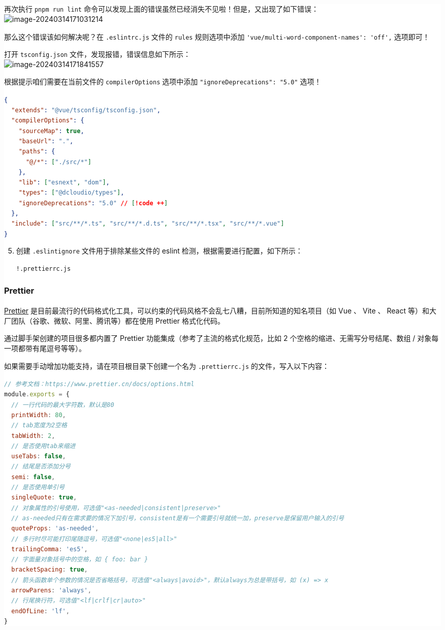    再次执行 `pnpm run lint` 命令可以发现上面的错误虽然已经消失不见啦！但是，又出现了如下错误：<br />![image-20240314171031214](https://cdn.jsdelivr.net/gh/xihuanxiaorang/img/202403141710382.png)

   那么这个错误该如何解决呢？在 `.eslintrc.js` 文件的 `rules` 规则选项中添加 `'vue/multi-word-component-names': 'off',` 选项即可！

   打开 `tsconfig.json` 文件，发现报错，错误信息如下所示：<br />![image-20240314171841557](https://cdn.jsdelivr.net/gh/xihuanxiaorang/img/202403141718623.png)

   根据提示咱们需要在当前文件的 `compilerOptions` 选项中添加 `"ignoreDeprecations": "5.0"` 选项！

   ```json
   {
     "extends": "@vue/tsconfig/tsconfig.json",
     "compilerOptions": {
       "sourceMap": true,
       "baseUrl": ".",
       "paths": {
         "@/*": ["./src/*"]
       },
       "lib": ["esnext", "dom"],
       "types": ["@dcloudio/types"],
       "ignoreDeprecations": "5.0" // [!code ++] 
     },
     "include": ["src/**/*.ts", "src/**/*.d.ts", "src/**/*.tsx", "src/**/*.vue"]
   }
   
   ```

5. 创建 `.eslintignore` 文件用于排除某些文件的 eslint 检测，根据需要进行配置，如下所示：

   ```
   !.prettierrc.js
   ```

### Prettier

[Prettier](https://github.com/prettier/prettier) 是目前最流行的代码格式化工具，可以约束的代码风格不会乱七八糟，目前所知道的知名项目（如 Vue 、 Vite 、 React 等）和大厂团队（谷歌、微软、阿里、腾讯等）都在使用 Prettier 格式化代码。

通过脚手架创建的项目很多都内置了 Prettier 功能集成（参考了主流的格式化规范，比如 2 个空格的缩进、无需写分号结尾、数组 / 对象每一项都带有尾逗号等等）。

如果需要手动增加功能支持，请在项目根目录下创建一个名为 `.prettierrc.js` 的文件，写入以下内容：

```js
// 参考文档：https://www.prettier.cn/docs/options.html
module.exports = {
  // 一行代码的最大字符数，默认是80
  printWidth: 80,
  // tab宽度为2空格
  tabWidth: 2,
  // 是否使用tab来缩进
  useTabs: false,
  // 结尾是否添加分号
  semi: false,
  // 是否使用单引号
  singleQuote: true,
  // 对象属性的引号使用，可选值"<as-needed|consistent|preserve>"
  // as-needed只有在需求要的情况下加引号，consistent是有一个需要引号就统一加，preserve是保留用户输入的引号
  quoteProps: 'as-needed',
  // 多行时尽可能打印尾随逗号，可选值"<none|es5|all>"
  trailingComma: 'es5',
  // 字面量对象括号中的空格，如 { foo: bar }
  bracketSpacing: true,
  // 箭头函数单个参数的情况是否省略括号，可选值"<always|avoid>"，默认always为总是带括号，如 (x) => x
  arrowParens: 'always',
  // 行尾换行符，可选值"<lf|crlf|cr|auto>"
  endOfLine: 'lf',
}
```